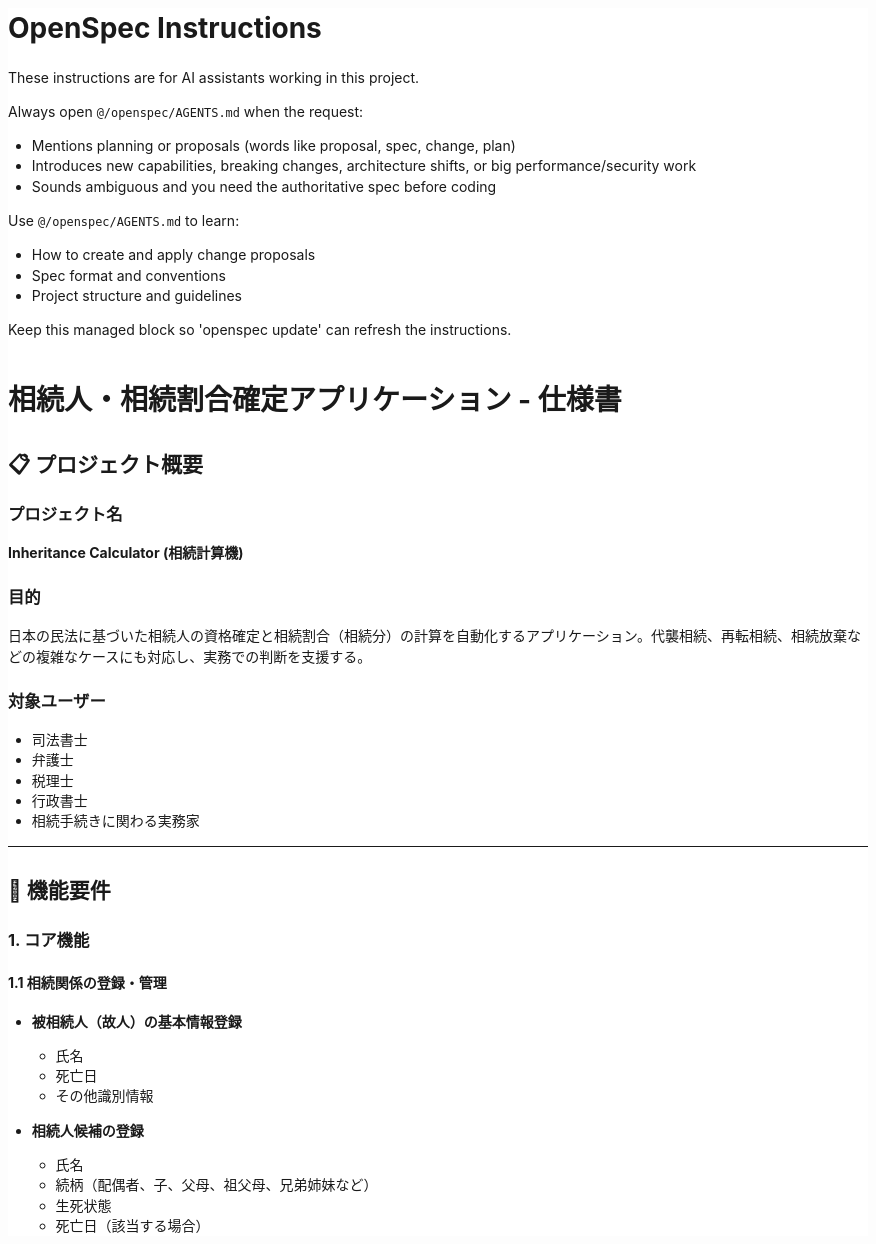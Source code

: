 
# OpenSpec Instructions

These instructions are for AI assistants working in this project.

Always open `@/openspec/AGENTS.md` when the request:
- Mentions planning or proposals (words like proposal, spec, change, plan)
- Introduces new capabilities, breaking changes, architecture shifts, or big performance/security work
- Sounds ambiguous and you need the authoritative spec before coding

Use `@/openspec/AGENTS.md` to learn:
- How to create and apply change proposals
- Spec format and conventions
- Project structure and guidelines

Keep this managed block so 'openspec update' can refresh the instructions.



# 相続人・相続割合確定アプリケーション - 仕様書

## 📋 プロジェクト概要

### プロジェクト名
**Inheritance Calculator (相続計算機)**

### 目的
日本の民法に基づいた相続人の資格確定と相続割合（相続分）の計算を自動化するアプリケーション。代襲相続、再転相続、相続放棄などの複雑なケースにも対応し、実務での判断を支援する。

### 対象ユーザー
- 司法書士
- 弁護士
- 税理士
- 行政書士
- 相続手続きに関わる実務家

---

## 🎯 機能要件

### 1. コア機能

#### 1.1 相続関係の登録・管理
- **被相続人（故人）の基本情報登録**
  - 氏名
  - 死亡日
  - その他識別情報

- **相続人候補の登録**
  - 氏名
  - 続柄（配偶者、子、父母、祖父母、兄弟姉妹など）
  - 生死状態
  - 死亡日（該当する場合）
